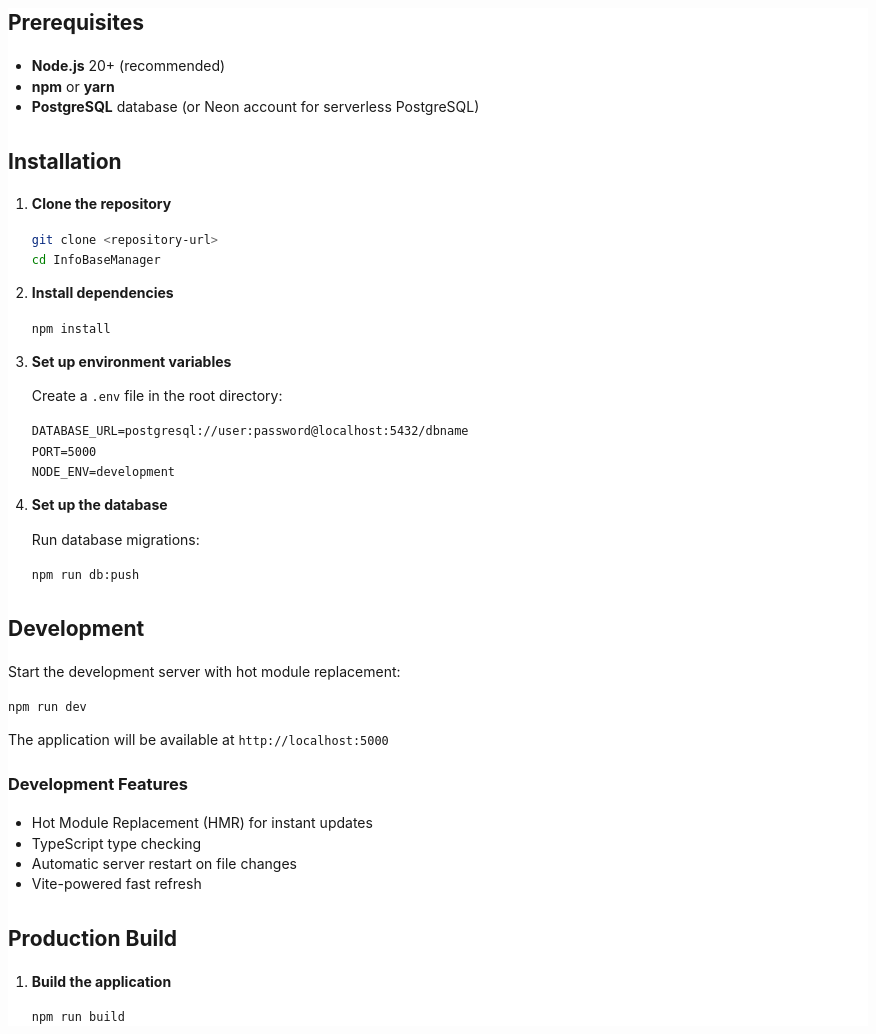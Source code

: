 ## Prerequisites

- **Node.js** 20+ (recommended)
- **npm** or **yarn**
- **PostgreSQL** database (or Neon account for serverless PostgreSQL)

## Installation

1. **Clone the repository**
   ```bash
   git clone <repository-url>
   cd InfoBaseManager
   ```

2. **Install dependencies**
   ```bash
   npm install
   ```

3. **Set up environment variables**
   
   Create a `.env` file in the root directory:
   ```env
   DATABASE_URL=postgresql://user:password@localhost:5432/dbname
   PORT=5000
   NODE_ENV=development
   ```

4. **Set up the database**
   
   Run database migrations:
   ```bash
   npm run db:push
   ```

## Development

Start the development server with hot module replacement:

```bash
npm run dev
```

The application will be available at `http://localhost:5000`

### Development Features
- Hot Module Replacement (HMR) for instant updates
- TypeScript type checking
- Automatic server restart on file changes
- Vite-powered fast refresh

## Production Build

1. **Build the application**
   ```bash
   npm run build
   ```
   